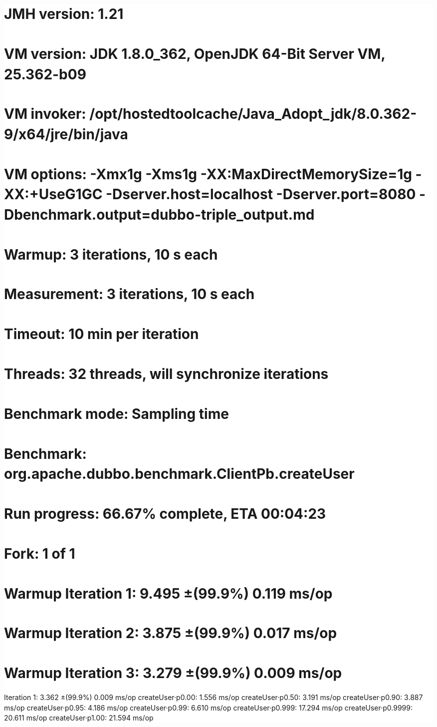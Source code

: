 
# JMH version: 1.21
# VM version: JDK 1.8.0_362, OpenJDK 64-Bit Server VM, 25.362-b09
# VM invoker: /opt/hostedtoolcache/Java_Adopt_jdk/8.0.362-9/x64/jre/bin/java
# VM options: -Xmx1g -Xms1g -XX:MaxDirectMemorySize=1g -XX:+UseG1GC -Dserver.host=localhost -Dserver.port=8080 -Dbenchmark.output=dubbo-triple_output.md
# Warmup: 3 iterations, 10 s each
# Measurement: 3 iterations, 10 s each
# Timeout: 10 min per iteration
# Threads: 32 threads, will synchronize iterations
# Benchmark mode: Sampling time
# Benchmark: org.apache.dubbo.benchmark.ClientPb.createUser

# Run progress: 66.67% complete, ETA 00:04:23
# Fork: 1 of 1
# Warmup Iteration   1: 9.495 ±(99.9%) 0.119 ms/op
# Warmup Iteration   2: 3.875 ±(99.9%) 0.017 ms/op
# Warmup Iteration   3: 3.279 ±(99.9%) 0.009 ms/op
Iteration   1: 3.362 ±(99.9%) 0.009 ms/op
                 createUser·p0.00:   1.556 ms/op
                 createUser·p0.50:   3.191 ms/op
                 createUser·p0.90:   3.887 ms/op
                 createUser·p0.95:   4.186 ms/op
                 createUser·p0.99:   6.610 ms/op
                 createUser·p0.999:  17.294 ms/op
                 createUser·p0.9999: 20.611 ms/op
                 createUser·p1.00:   21.594 ms/op
